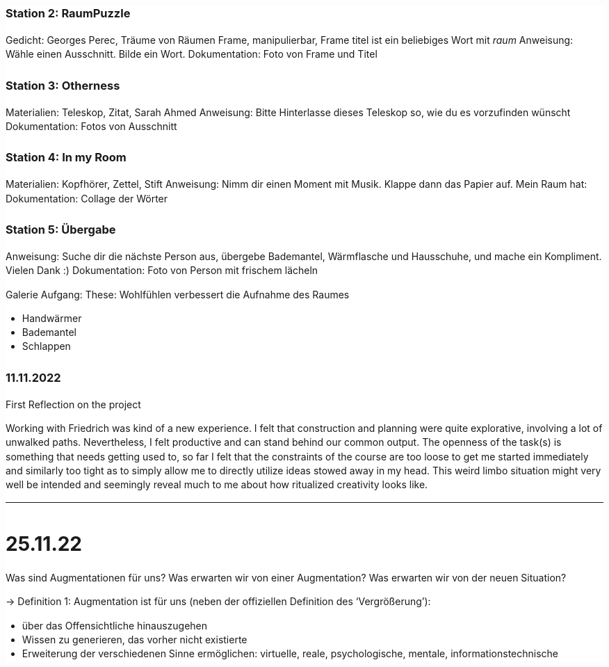 ### Station 2:  RaumPuzzle
Gedicht: Georges Perec, Träume von Räumen
	Frame, manipulierbar, Frame titel ist ein beliebiges Wort mit _raum_
	Anweisung: Wähle einen Ausschnitt. Bilde ein Wort.
	Dokumentation: Foto von Frame und Titel
	
### Station 3: Otherness
Materialien: Teleskop, Zitat, Sarah Ahmed
	Anweisung: Bitte Hinterlasse dieses Teleskop so, wie du es vorzufinden wünscht
	Dokumentation: Fotos von Ausschnitt

### Station 4:  In my Room
Materialien: Kopfhörer, Zettel, Stift
	Anweisung: Nimm dir einen Moment mit Musik.
	Klappe dann das Papier auf.
		Mein Raum hat: 
	Dokumentation: Collage der Wörter
	
### Station 5: Übergabe
Anweisung: Suche dir die nächste Person aus, übergebe Bademantel, Wärmflasche und Hausschuhe, und mache ein Kompliment. 
Vielen Dank :) 
Dokumentation:  Foto von Person mit frischem lächeln


Galerie Aufgang:
These: Wohlfühlen verbessert die Aufnahme des Raumes
- Handwärmer
- Bademantel
- Schlappen



### 11.11.2022
First Reflection on the project

Working with Friedrich was kind of a new experience. I felt that construction and planning were quite explorative, involving a lot of unwalked paths. Nevertheless, I felt productive and can stand behind our common output. 
The openness of the task(s) is something that needs getting used to, so far I felt that the constraints of the course are too loose to get me started immediately and similarly too tight as to simply allow me to directly utilize ideas stowed away in my head. This weird limbo situation might very well be intended and seemingly reveal much to me about how ritualized creativity looks like.

---

# 25.11.22

Was sind Augmentationen für uns? Was erwarten wir von einer Augmentation? Was erwarten wir von der neuen Situation?

→ Definition 1: Augmentation ist für uns (neben der offiziellen Definition des ‘Vergrößerung’):
- über das Offensichtliche hinauszugehen
- Wissen zu generieren, das vorher nicht existierte
- Erweiterung der verschiedenen Sinne ermöglichen: virtuelle, reale, psychologische, mentale, informationstechnische
